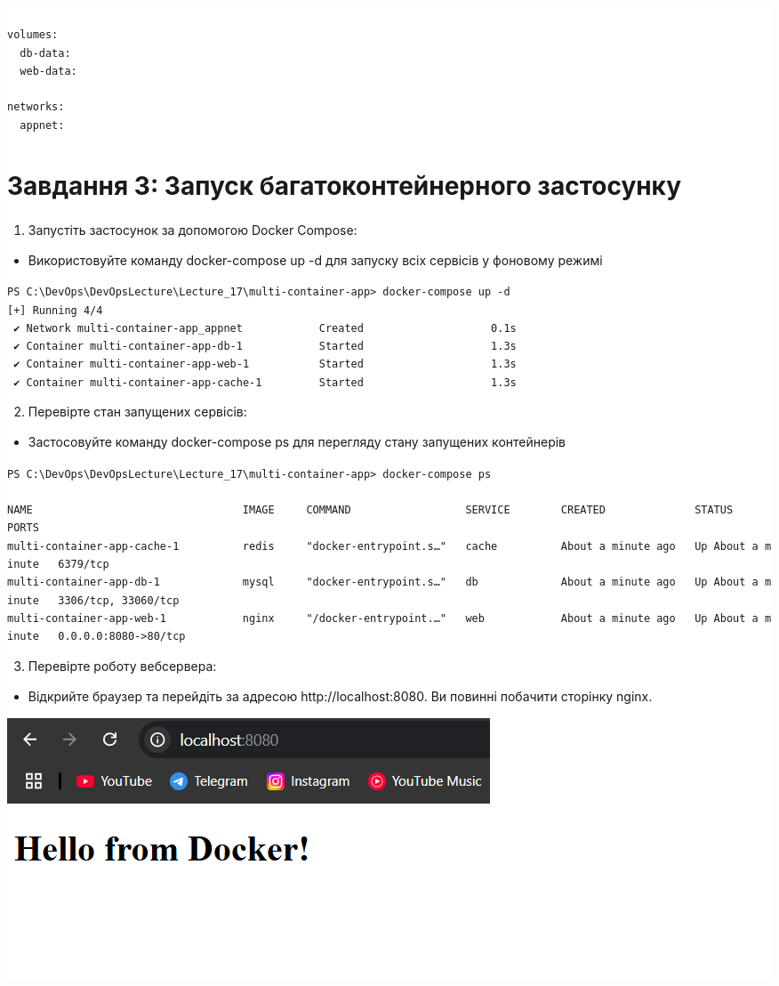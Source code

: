 ```

volumes:
  db-data:
  web-data:

networks:
  appnet:
```


#  Завдання 3: Запуск багатоконтейнерного застосунку

1. Запустіть застосунок за допомогою Docker Compose:
  * Використовуйте команду docker-compose up -d для запуску всіх сервісів у фоновому режимі
```
PS C:\DevOps\DevOpsLecture\Lecture_17\multi-container-app> docker-compose up -d
[+] Running 4/4
 ✔ Network multi-container-app_appnet            Created                    0.1s
 ✔ Container multi-container-app-db-1            Started                    1.3s
 ✔ Container multi-container-app-web-1           Started                    1.3s
 ✔ Container multi-container-app-cache-1         Started                    1.3s
```
2. Перевірте стан запущених сервісів:
  * Застосовуйте команду docker-compose ps для перегляду стану запущених контейнерів
```
PS C:\DevOps\DevOpsLecture\Lecture_17\multi-container-app> docker-compose ps

NAME                                 IMAGE     COMMAND                  SERVICE        CREATED              STATUS              PORTS
multi-container-app-cache-1          redis     "docker-entrypoint.s…"   cache          About a minute ago   Up About a minute   6379/tcp
multi-container-app-db-1             mysql     "docker-entrypoint.s…"   db             About a minute ago   Up About a minute   3306/tcp, 33060/tcp               
multi-container-app-web-1            nginx     "/docker-entrypoint.…"   web            About a minute ago   Up About a minute   0.0.0.0:8080->80/tcp
```
3. Перевірте роботу вебсервера:
  * Відкрийте браузер та перейдіть за адресою http://localhost:8080. Ви повинні побачити сторінку nginx.

![alt text](image.png)
